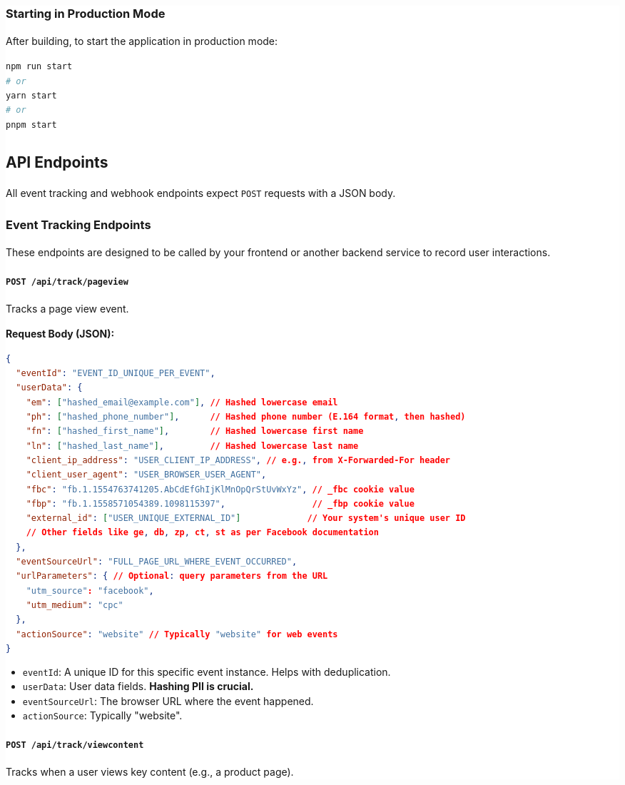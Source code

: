### Starting in Production Mode
After building, to start the application in production mode:
```bash
npm run start
# or
yarn start
# or
pnpm start
```

## API Endpoints

All event tracking and webhook endpoints expect `POST` requests with a JSON body.

### Event Tracking Endpoints

These endpoints are designed to be called by your frontend or another backend service to record user interactions.

#### `POST /api/track/pageview`
Tracks a page view event.

**Request Body (JSON):**
```json
{
  "eventId": "EVENT_ID_UNIQUE_PER_EVENT",
  "userData": {
    "em": ["hashed_email@example.com"], // Hashed lowercase email
    "ph": ["hashed_phone_number"],      // Hashed phone number (E.164 format, then hashed)
    "fn": ["hashed_first_name"],        // Hashed lowercase first name
    "ln": ["hashed_last_name"],         // Hashed lowercase last name
    "client_ip_address": "USER_CLIENT_IP_ADDRESS", // e.g., from X-Forwarded-For header
    "client_user_agent": "USER_BROWSER_USER_AGENT",
    "fbc": "fb.1.1554763741205.AbCdEfGhIjKlMnOpQrStUvWxYz", // _fbc cookie value
    "fbp": "fb.1.1558571054389.1098115397",                 // _fbp cookie value
    "external_id": ["USER_UNIQUE_EXTERNAL_ID"]             // Your system's unique user ID
    // Other fields like ge, db, zp, ct, st as per Facebook documentation
  },
  "eventSourceUrl": "FULL_PAGE_URL_WHERE_EVENT_OCCURRED",
  "urlParameters": { // Optional: query parameters from the URL
    "utm_source": "facebook",
    "utm_medium": "cpc"
  },
  "actionSource": "website" // Typically "website" for web events
}
```
*   `eventId`: A unique ID for this specific event instance. Helps with deduplication.
*   `userData`: User data fields. **Hashing PII is crucial.**
*   `eventSourceUrl`: The browser URL where the event happened.
*   `actionSource`: Typically "website".

#### `POST /api/track/viewcontent`
Tracks when a user views key content (e.g., a product page).
